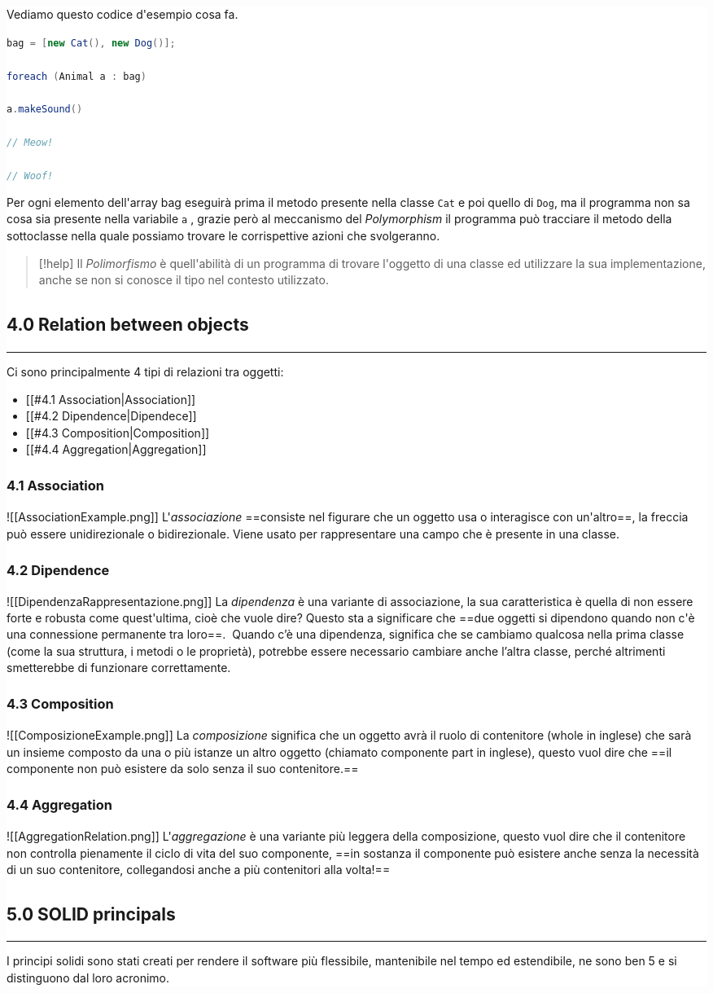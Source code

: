 Vediamo questo codice d'esempio cosa fa.
``` java
bag = [new Cat(), new Dog()];

foreach (Animal a : bag)

a.makeSound()

// Meow!

// Woof!
```

Per ogni elemento dell'array bag eseguirà prima il metodo presente nella classe `Cat` e poi quello di `Dog`, ma il programma non sa cosa sia presente nella variabile `a` , grazie però al meccanismo del _Polymorphism_ il programma può tracciare il metodo della sottoclasse nella quale possiamo trovare le corrispettive azioni che svolgeranno.

>[!help]
>Il _Polimorfismo_ è quell'abilità di un programma di trovare l'oggetto di una classe ed utilizzare la sua implementazione, anche se non si conosce il tipo nel contesto utilizzato.

## 4.0 Relation between objects
---
Ci sono principalmente 4 tipi di relazioni tra oggetti:
- [[#4.1 Association|Association]]
- [[#4.2 Dipendence|Dipendece]]
- [[#4.3 Composition|Composition]]
- [[#4.4 Aggregation|Aggregation]]
### 4.1 Association
![[AssociationExample.png]]
L'_associazione_ ==consiste nel figurare che un oggetto usa o interagisce con un'altro==, la freccia può essere unidirezionale o bidirezionale. Viene usato per rappresentare una campo che è presente in una classe.

### 4.2 Dipendence
![[DipendenzaRappresentazione.png]]
La _dipendenza_ è una variante di associazione, la sua caratteristica è quella di non essere forte e robusta come quest'ultima, cioè che vuole dire? Questo sta a significare che ==due oggetti si dipendono quando non c'è una connessione permanente tra loro==.
 Quando c’è una dipendenza, significa che se cambiamo qualcosa nella prima classe (come la sua struttura, i metodi o le proprietà), potrebbe essere necessario cambiare anche l’altra classe, perché altrimenti smetterebbe di funzionare correttamente.
### 4.3 Composition
![[ComposizioneExample.png]]
La _composizione_ significa che un oggetto avrà il ruolo di contenitore (whole in inglese) che sarà un insieme composto da una o più istanze un altro oggetto (chiamato componente part in inglese), questo vuol dire che ==il componente non può esistere da solo senza il suo contenitore.==
### 4.4 Aggregation
![[AggregationRelation.png]]
L'_aggregazione_ è una variante più leggera della composizione, questo vuol dire che il contenitore non controlla pienamente il ciclo di vita del suo componente, ==in sostanza il componente può esistere anche senza la necessità di un suo contenitore, collegandosi anche a più contenitori alla volta!==
## 5.0 SOLID principals
---
I principi solidi sono stati creati per rendere il software più flessibile, mantenibile nel tempo ed estendibile, ne sono ben 5 e si distinguono dal loro acronimo.

[^1]: ![[AbstractFactory.png]]